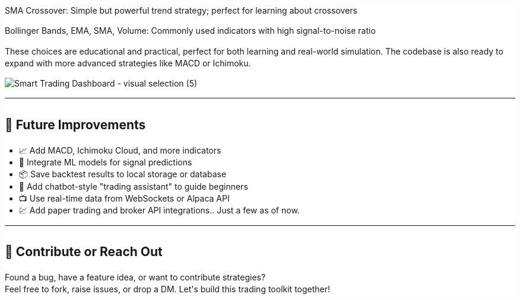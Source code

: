 SMA Crossover: Simple but powerful trend strategy; perfect for learning about crossovers

Bollinger Bands, EMA, SMA, Volume: Commonly used indicators with high signal-to-noise ratio

These choices are educational and practical, perfect for both learning and real-world simulation. The codebase is also ready to expand with more advanced strategies like MACD or Ichimoku.

![Smart Trading Dashboard - visual selection (5)](https://github.com/user-attachments/assets/33d2611d-3a3b-4e22-9502-ad4e80b0742c)


---

## 🔭 Future Improvements

- 📈 Add MACD, Ichimoku Cloud, and more indicators  
- 🤖 Integrate ML models for signal predictions  
- 📦 Save backtest results to local storage or database  
- 💬 Add chatbot-style "trading assistant" to guide beginners  
- 📺 Use real-time data from WebSockets or Alpaca API  
- 💹 Add paper trading and broker API integrations.. Just a few as of now.

---

## 🙌 Contribute or Reach Out

Found a bug, have a feature idea, or want to contribute strategies?  
Feel free to fork, raise issues, or drop a DM. Let's build this trading toolkit together!
